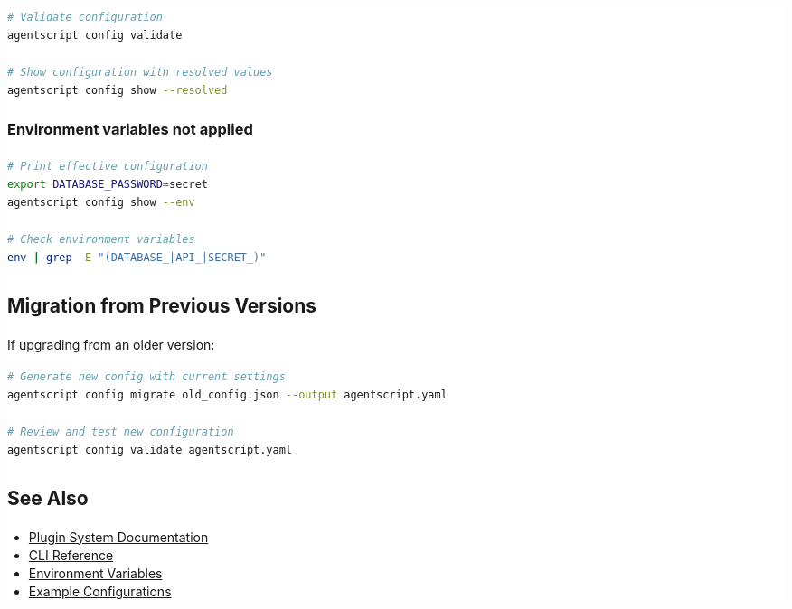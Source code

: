 ```bash
# Validate configuration
agentscript config validate

# Show configuration with resolved values
agentscript config show --resolved
```

### Environment variables not applied

```bash
# Print effective configuration
export DATABASE_PASSWORD=secret
agentscript config show --env

# Check environment variables
env | grep -E "(DATABASE_|API_|SECRET_)"
```

## Migration from Previous Versions

If upgrading from an older version:

```bash
# Generate new config with current settings
agentscript config migrate old_config.json --output agentscript.yaml

# Review and test new configuration
agentscript config validate agentscript.yaml
```

## See Also

- [Plugin System Documentation](plugins.md)
- [CLI Reference](cli.md)
- [Environment Variables](environment.md)
- [Example Configurations](../examples/)
